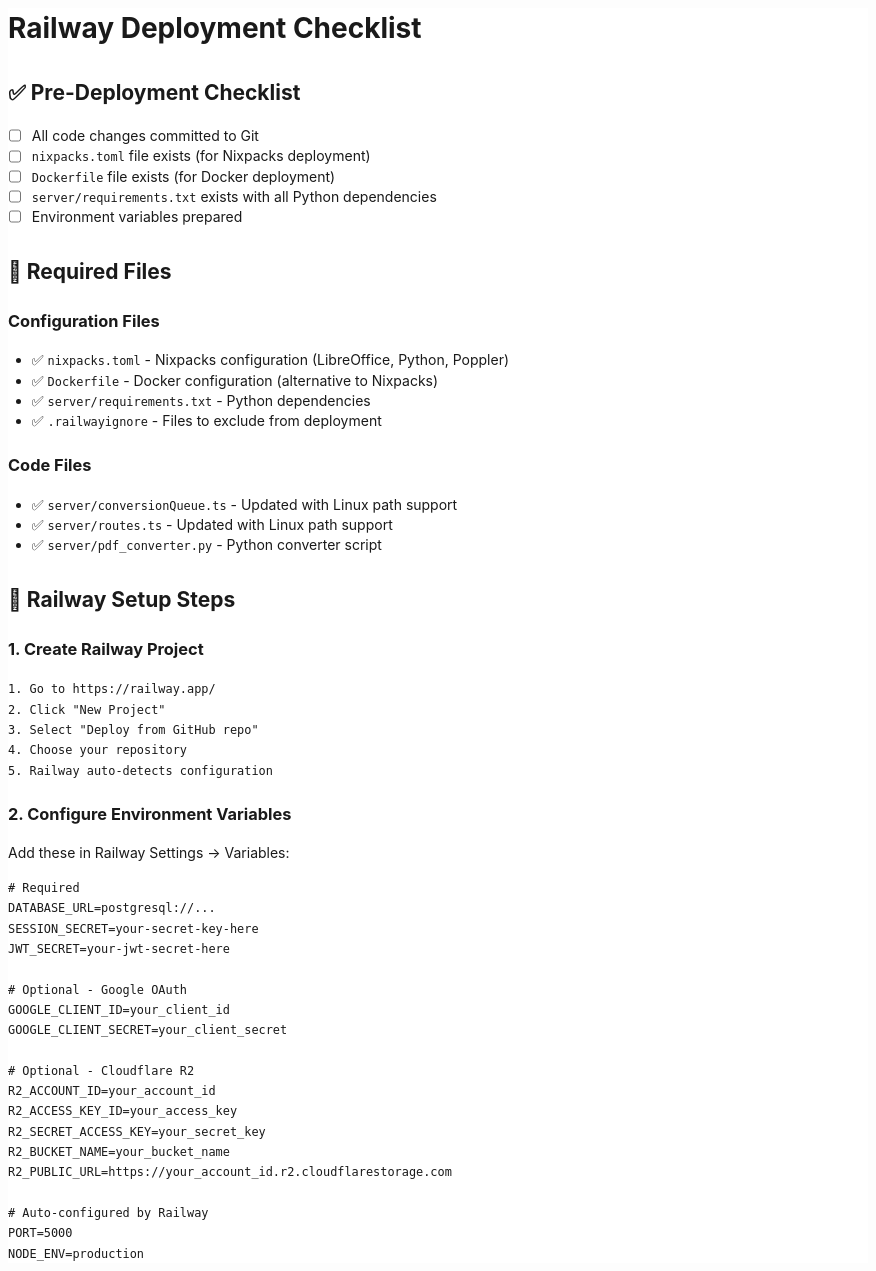 # Railway Deployment Checklist

## ✅ Pre-Deployment Checklist

- [ ] All code changes committed to Git
- [ ] `nixpacks.toml` file exists (for Nixpacks deployment)
- [ ] `Dockerfile` file exists (for Docker deployment)
- [ ] `server/requirements.txt` exists with all Python dependencies
- [ ] Environment variables prepared

## 📝 Required Files

### Configuration Files
- ✅ `nixpacks.toml` - Nixpacks configuration (LibreOffice, Python, Poppler)
- ✅ `Dockerfile` - Docker configuration (alternative to Nixpacks)
- ✅ `server/requirements.txt` - Python dependencies
- ✅ `.railwayignore` - Files to exclude from deployment

### Code Files
- ✅ `server/conversionQueue.ts` - Updated with Linux path support
- ✅ `server/routes.ts` - Updated with Linux path support
- ✅ `server/pdf_converter.py` - Python converter script

## 🔧 Railway Setup Steps

### 1. Create Railway Project
```
1. Go to https://railway.app/
2. Click "New Project"
3. Select "Deploy from GitHub repo"
4. Choose your repository
5. Railway auto-detects configuration
```

### 2. Configure Environment Variables

Add these in Railway Settings → Variables:

```env
# Required
DATABASE_URL=postgresql://...
SESSION_SECRET=your-secret-key-here
JWT_SECRET=your-jwt-secret-here

# Optional - Google OAuth
GOOGLE_CLIENT_ID=your_client_id
GOOGLE_CLIENT_SECRET=your_client_secret

# Optional - Cloudflare R2
R2_ACCOUNT_ID=your_account_id
R2_ACCESS_KEY_ID=your_access_key
R2_SECRET_ACCESS_KEY=your_secret_key
R2_BUCKET_NAME=your_bucket_name
R2_PUBLIC_URL=https://your_account_id.r2.cloudflarestorage.com

# Auto-configured by Railway
PORT=5000
NODE_ENV=production
```

